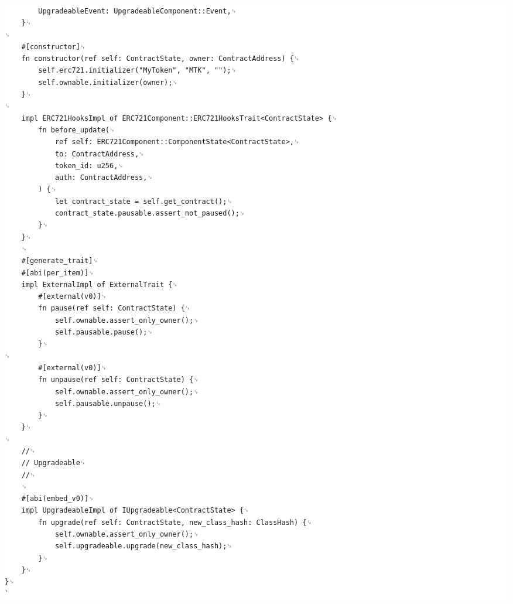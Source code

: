             UpgradeableEvent: UpgradeableComponent::Event,␊
        }␊
    ␊
        #[constructor]␊
        fn constructor(ref self: ContractState, owner: ContractAddress) {␊
            self.erc721.initializer("MyToken", "MTK", "");␊
            self.ownable.initializer(owner);␊
        }␊
    ␊
        impl ERC721HooksImpl of ERC721Component::ERC721HooksTrait<ContractState> {␊
            fn before_update(␊
                ref self: ERC721Component::ComponentState<ContractState>,␊
                to: ContractAddress,␊
                token_id: u256,␊
                auth: ContractAddress,␊
            ) {␊
                let contract_state = self.get_contract();␊
                contract_state.pausable.assert_not_paused();␊
            }␊
        }␊
        ␊
        #[generate_trait]␊
        #[abi(per_item)]␊
        impl ExternalImpl of ExternalTrait {␊
            #[external(v0)]␊
            fn pause(ref self: ContractState) {␊
                self.ownable.assert_only_owner();␊
                self.pausable.pause();␊
            }␊
    ␊
            #[external(v0)]␊
            fn unpause(ref self: ContractState) {␊
                self.ownable.assert_only_owner();␊
                self.pausable.unpause();␊
            }␊
        }␊
    ␊
        //␊
        // Upgradeable␊
        //␊
        ␊
        #[abi(embed_v0)]␊
        impl UpgradeableImpl of IUpgradeable<ContractState> {␊
            fn upgrade(ref self: ContractState, new_class_hash: ClassHash) {␊
                self.ownable.assert_only_owner();␊
                self.upgradeable.upgrade(new_class_hash);␊
            }␊
        }␊
    }␊
    `
